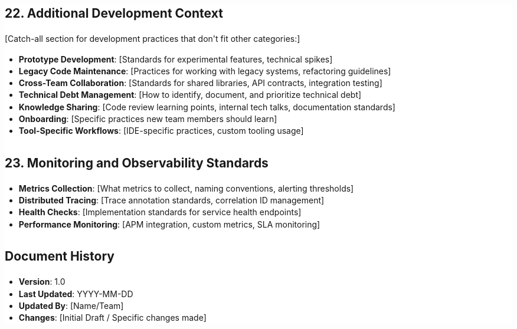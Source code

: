 ## 22. Additional Development Context
[Catch-all section for development practices that don't fit other categories:]
- **Prototype Development**: [Standards for experimental features, technical spikes]
- **Legacy Code Maintenance**: [Practices for working with legacy systems, refactoring guidelines]
- **Cross-Team Collaboration**: [Standards for shared libraries, API contracts, integration testing]
- **Technical Debt Management**: [How to identify, document, and prioritize technical debt]
- **Knowledge Sharing**: [Code review learning points, internal tech talks, documentation standards]
- **Onboarding**: [Specific practices new team members should learn]
- **Tool-Specific Workflows**: [IDE-specific practices, custom tooling usage]

## 23. Monitoring and Observability Standards
- **Metrics Collection**: [What metrics to collect, naming conventions, alerting thresholds]
- **Distributed Tracing**: [Trace annotation standards, correlation ID management]
- **Health Checks**: [Implementation standards for service health endpoints]
- **Performance Monitoring**: [APM integration, custom metrics, SLA monitoring]

## Document History
- **Version**: 1.0
- **Last Updated**: YYYY-MM-DD
- **Updated By**: [Name/Team]
- **Changes**: [Initial Draft / Specific changes made]